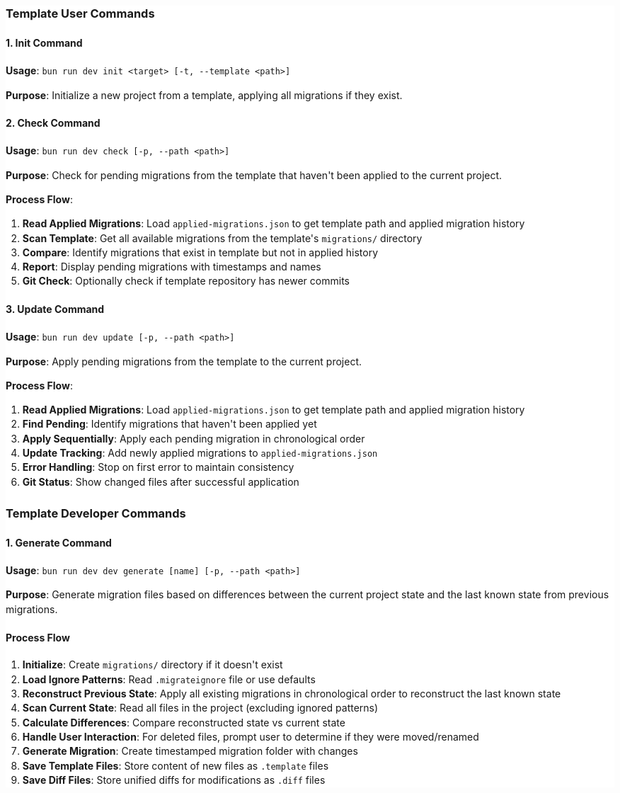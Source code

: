 ### Template User Commands

#### 1. Init Command

**Usage**: `bun run dev init <target> [-t, --template <path>]`

**Purpose**: Initialize a new project from a template, applying all migrations if they exist.

#### 2. Check Command

**Usage**: `bun run dev check [-p, --path <path>]`

**Purpose**: Check for pending migrations from the template that haven't been applied to the current project.

**Process Flow**:
1. **Read Applied Migrations**: Load `applied-migrations.json` to get template path and applied migration history
2. **Scan Template**: Get all available migrations from the template's `migrations/` directory
3. **Compare**: Identify migrations that exist in template but not in applied history
4. **Report**: Display pending migrations with timestamps and names
5. **Git Check**: Optionally check if template repository has newer commits

#### 3. Update Command

**Usage**: `bun run dev update [-p, --path <path>]`

**Purpose**: Apply pending migrations from the template to the current project.

**Process Flow**:
1. **Read Applied Migrations**: Load `applied-migrations.json` to get template path and applied migration history
2. **Find Pending**: Identify migrations that haven't been applied yet
3. **Apply Sequentially**: Apply each pending migration in chronological order
4. **Update Tracking**: Add newly applied migrations to `applied-migrations.json`
5. **Error Handling**: Stop on first error to maintain consistency
6. **Git Status**: Show changed files after successful application

### Template Developer Commands

#### 1. Generate Command

**Usage**: `bun run dev dev generate [name] [-p, --path <path>]`

**Purpose**: Generate migration files based on differences between the current project state and the last known state from previous migrations.

#### Process Flow

1. **Initialize**: Create `migrations/` directory if it doesn't exist
2. **Load Ignore Patterns**: Read `.migrateignore` file or use defaults
3. **Reconstruct Previous State**: Apply all existing migrations in chronological order to reconstruct the last known state
4. **Scan Current State**: Read all files in the project (excluding ignored patterns)
5. **Calculate Differences**: Compare reconstructed state vs current state
6. **Handle User Interaction**: For deleted files, prompt user to determine if they were moved/renamed
7. **Generate Migration**: Create timestamped migration folder with changes
8. **Save Template Files**: Store content of new files as `.template` files
9. **Save Diff Files**: Store unified diffs for modifications as `.diff` files
